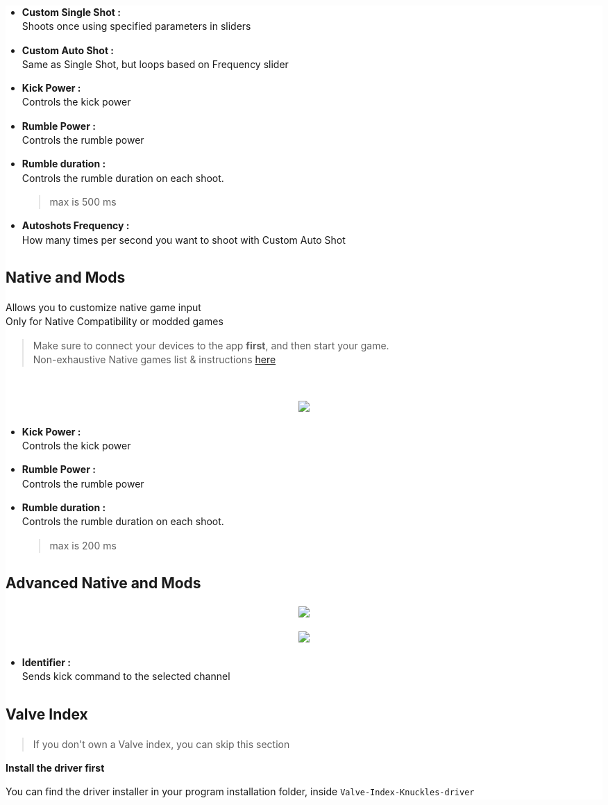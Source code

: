  - **Custom Single Shot :** <br/>
   Shoots once using specified parameters in sliders<br/>

 - **Custom Auto Shot :** <br/>
  Same as Single Shot, but loops based on Frequency slider <br/>

 - **Kick Power :** <br/>
  Controls the kick power <br/>

 - **Rumble Power :** <br/>
  Controls the rumble power <br/>

 - **Rumble duration :** <br/>
  Controls the rumble duration on each shoot.<br/>
    > max is 500 ms

  - **Autoshots Frequency :** <br/>
  How many times per second you want to shoot with Custom Auto Shot<br/>

## Native and Mods

  Allows you to customize native game input <br/>
  Only for Native Compatibility or modded games <br/>
  > Make sure to connect your devices to the app **first**, and then start your game. <br/>
  > Non-exhaustive Native games list & instructions [here](#native-compatibility-games)
  <br/>

 <p align="center"><img src="https://github.com/ProTubeVRDev/ProTubeVR-Companion-App-Documentation/assets/62568994/7363b551-67ae-44e5-a044-1909bc7ae503"/></p>

 - **Kick Power :** <br/>
  Controls the kick power<br/>

 - **Rumble Power :** <br/>
  Controls the rumble power<br/>

 - **Rumble duration :** <br/>
  Controls the rumble duration on each shoot.<br/>
    > max is 200 ms


## Advanced Native and Mods
 
 <p align="center"><img src="https://github.com/ProTubeVRDev/ProTubeVR-Companion-App-Documentation/assets/62568994/fe9cb891-ffb5-4b0b-84a5-29fa96c09a05"/></p>
  <p align="center"><img src="https://github.com/ProTubeVRDev/ProTubeVR-Companion-App-Documentation/assets/62568994/7363b551-67ae-44e5-a044-1909bc7ae503"/></p>

 - **Identifier :** <br/>
   Sends kick command to the selected channel <br/>

## Valve Index
> If you don't own a Valve index, you can skip this section <br/>

**Install the driver first**

You can find the driver installer in your program installation folder, inside `Valve-Index-Knuckles-driver`
